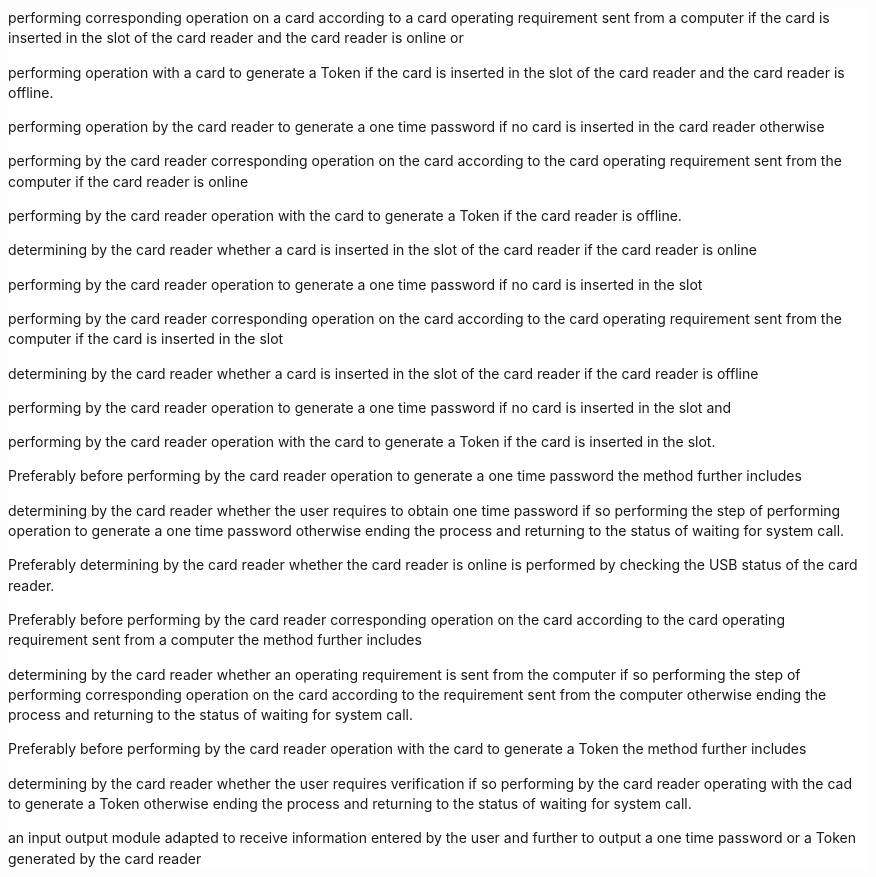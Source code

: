 performing corresponding operation on a card according to a card operating requirement sent from a computer if the card is inserted in the slot of the card reader and the card reader is online or

performing operation with a card to generate a Token if the card is inserted in the slot of the card reader and the card reader is offline.

performing operation by the card reader to generate a one time password if no card is inserted in the card reader otherwise

performing by the card reader corresponding operation on the card according to the card operating requirement sent from the computer if the card reader is online 

performing by the card reader operation with the card to generate a Token if the card reader is offline.

determining by the card reader whether a card is inserted in the slot of the card reader if the card reader is online 

performing by the card reader operation to generate a one time password if no card is inserted in the slot 

performing by the card reader corresponding operation on the card according to the card operating requirement sent from the computer if the card is inserted in the slot 

determining by the card reader whether a card is inserted in the slot of the card reader if the card reader is offline 

performing by the card reader operation to generate a one time password if no card is inserted in the slot and

performing by the card reader operation with the card to generate a Token if the card is inserted in the slot.

Preferably before performing by the card reader operation to generate a one time password the method further includes

determining by the card reader whether the user requires to obtain one time password if so performing the step of performing operation to generate a one time password otherwise ending the process and returning to the status of waiting for system call.

Preferably determining by the card reader whether the card reader is online is performed by checking the USB status of the card reader.

Preferably before performing by the card reader corresponding operation on the card according to the card operating requirement sent from a computer the method further includes

determining by the card reader whether an operating requirement is sent from the computer if so performing the step of performing corresponding operation on the card according to the requirement sent from the computer otherwise ending the process and returning to the status of waiting for system call.

Preferably before performing by the card reader operation with the card to generate a Token the method further includes

determining by the card reader whether the user requires verification if so performing by the card reader operating with the cad to generate a Token otherwise ending the process and returning to the status of waiting for system call.

an input output module adapted to receive information entered by the user and further to output a one time password or a Token generated by the card reader 
